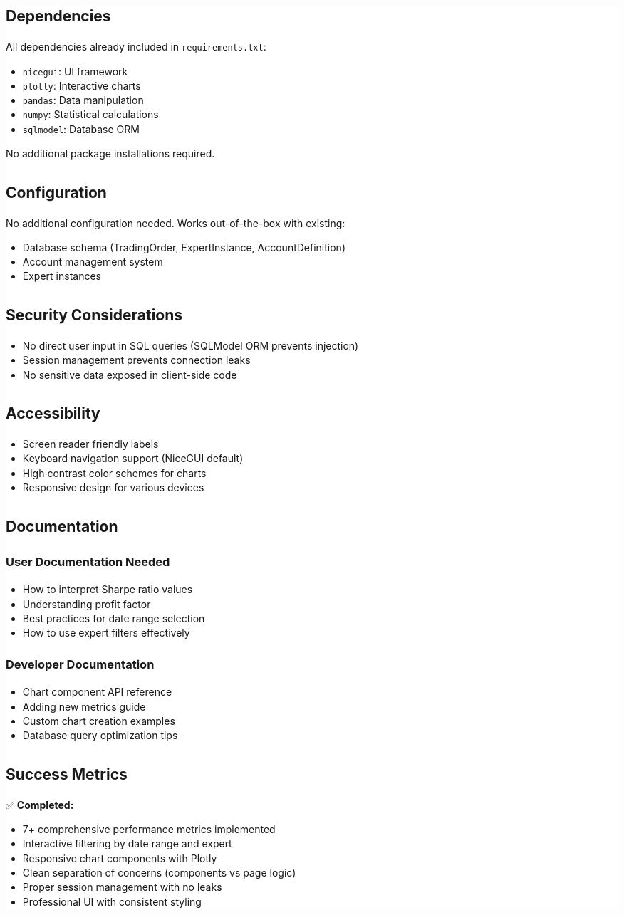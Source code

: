 ## Dependencies

All dependencies already included in `requirements.txt`:
- `nicegui`: UI framework
- `plotly`: Interactive charts
- `pandas`: Data manipulation
- `numpy`: Statistical calculations
- `sqlmodel`: Database ORM

No additional package installations required.

## Configuration

No additional configuration needed. Works out-of-the-box with existing:
- Database schema (TradingOrder, ExpertInstance, AccountDefinition)
- Account management system
- Expert instances

## Security Considerations

- No direct user input in SQL queries (SQLModel ORM prevents injection)
- Session management prevents connection leaks
- No sensitive data exposed in client-side code

## Accessibility

- Screen reader friendly labels
- Keyboard navigation support (NiceGUI default)
- High contrast color schemes for charts
- Responsive design for various devices

## Documentation

### User Documentation Needed
- How to interpret Sharpe ratio values
- Understanding profit factor
- Best practices for date range selection
- How to use expert filters effectively

### Developer Documentation
- Chart component API reference
- Adding new metrics guide
- Custom chart creation examples
- Database query optimization tips

## Success Metrics

✅ **Completed:**
- 7+ comprehensive performance metrics implemented
- Interactive filtering by date range and expert
- Responsive chart components with Plotly
- Clean separation of concerns (components vs page logic)
- Proper session management with no leaks
- Professional UI with consistent styling
